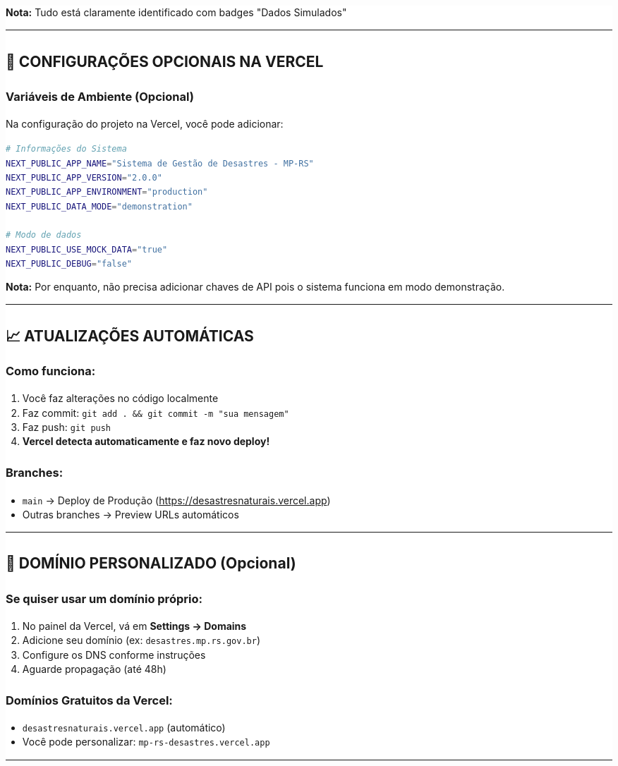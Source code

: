 **Nota:** Tudo está claramente identificado com badges "Dados Simulados"

---

## 🔧 CONFIGURAÇÕES OPCIONAIS NA VERCEL

### Variáveis de Ambiente (Opcional)

Na configuração do projeto na Vercel, você pode adicionar:

```bash
# Informações do Sistema
NEXT_PUBLIC_APP_NAME="Sistema de Gestão de Desastres - MP-RS"
NEXT_PUBLIC_APP_VERSION="2.0.0"
NEXT_PUBLIC_APP_ENVIRONMENT="production"
NEXT_PUBLIC_DATA_MODE="demonstration"

# Modo de dados
NEXT_PUBLIC_USE_MOCK_DATA="true"
NEXT_PUBLIC_DEBUG="false"
```

**Nota:** Por enquanto, não precisa adicionar chaves de API pois o sistema funciona em modo demonstração.

---

## 📈 ATUALIZAÇÕES AUTOMÁTICAS

### Como funciona:
1. Você faz alterações no código localmente
2. Faz commit: `git add . && git commit -m "sua mensagem"`
3. Faz push: `git push`
4. **Vercel detecta automaticamente e faz novo deploy!**

### Branches:
- `main` → Deploy de Produção (https://desastresnaturais.vercel.app)
- Outras branches → Preview URLs automáticos

---

## 🎯 DOMÍNIO PERSONALIZADO (Opcional)

### Se quiser usar um domínio próprio:

1. No painel da Vercel, vá em **Settings → Domains**
2. Adicione seu domínio (ex: `desastres.mp.rs.gov.br`)
3. Configure os DNS conforme instruções
4. Aguarde propagação (até 48h)

### Domínios Gratuitos da Vercel:
- `desastresnaturais.vercel.app` (automático)
- Você pode personalizar: `mp-rs-desastres.vercel.app`

---